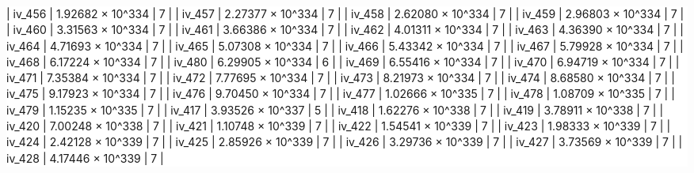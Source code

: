 | iv_456 | 1.92682 × 10^334 | 7 |
| iv_457 | 2.27377 × 10^334 | 7 |
| iv_458 | 2.62080 × 10^334 | 7 |
| iv_459 | 2.96803 × 10^334 | 7 |
| iv_460 | 3.31563 × 10^334 | 7 |
| iv_461 | 3.66386 × 10^334 | 7 |
| iv_462 | 4.01311 × 10^334 | 7 |
| iv_463 | 4.36390 × 10^334 | 7 |
| iv_464 | 4.71693 × 10^334 | 7 |
| iv_465 | 5.07308 × 10^334 | 7 |
| iv_466 | 5.43342 × 10^334 | 7 |
| iv_467 | 5.79928 × 10^334 | 7 |
| iv_468 | 6.17224 × 10^334 | 7 |
| iv_480 | 6.29905 × 10^334 | 6 |
| iv_469 | 6.55416 × 10^334 | 7 |
| iv_470 | 6.94719 × 10^334 | 7 |
| iv_471 | 7.35384 × 10^334 | 7 |
| iv_472 | 7.77695 × 10^334 | 7 |
| iv_473 | 8.21973 × 10^334 | 7 |
| iv_474 | 8.68580 × 10^334 | 7 |
| iv_475 | 9.17923 × 10^334 | 7 |
| iv_476 | 9.70450 × 10^334 | 7 |
| iv_477 | 1.02666 × 10^335 | 7 |
| iv_478 | 1.08709 × 10^335 | 7 |
| iv_479 | 1.15235 × 10^335 | 7 |
| iv_417 | 3.93526 × 10^337 | 5 |
| iv_418 | 1.62276 × 10^338 | 7 |
| iv_419 | 3.78911 × 10^338 | 7 |
| iv_420 | 7.00248 × 10^338 | 7 |
| iv_421 | 1.10748 × 10^339 | 7 |
| iv_422 | 1.54541 × 10^339 | 7 |
| iv_423 | 1.98333 × 10^339 | 7 |
| iv_424 | 2.42128 × 10^339 | 7 |
| iv_425 | 2.85926 × 10^339 | 7 |
| iv_426 | 3.29736 × 10^339 | 7 |
| iv_427 | 3.73569 × 10^339 | 7 |
| iv_428 | 4.17446 × 10^339 | 7 |
